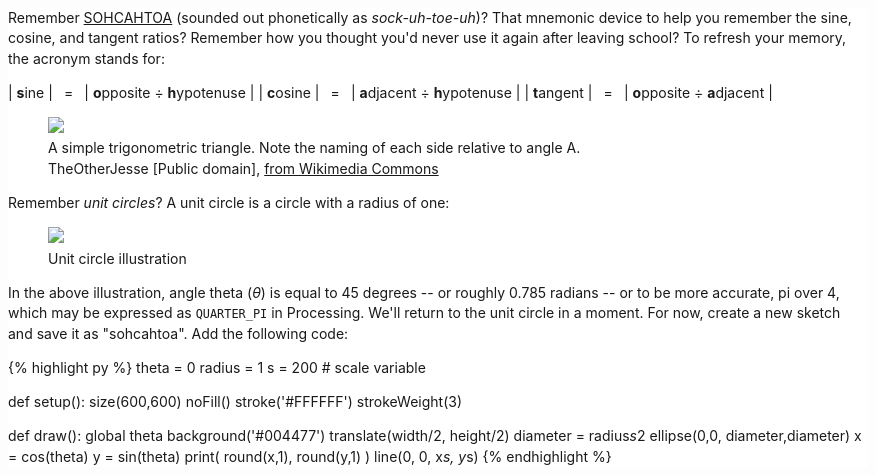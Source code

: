 Remember [SOHCAHTOA](https://en.wikipedia.org/wiki/Mnemonics_in_trigonometry) (sounded out phonetically as *sock-uh-toe-uh*)? That mnemonic device to help you remember the sine, cosine, and tangent ratios? Remember how you thought you'd never use it again after leaving school? To refresh your memory, the acronym stands for:

| <b>s</b>ine    | ` `=` ` | <b>o</b>pposite ÷ <b>h</b>ypotenuse |
| <b>c</b>osine  | ` `=` ` | <b>a</b>djacent ÷ <b>h</b>ypotenuse |
| <b>t</b>angent | ` `=` ` | <b>o</b>pposite ÷ <b>a</b>djacent   |

<figure>
  <img src="{{ site.url }}/img/pitl04/wikimedia-backup/TrigonometryTriangle.svg" />
  <figcaption>
    A simple trigonometric triangle. Note the naming of each side relative to angle A.<br />
    TheOtherJesse [Public domain], <a href="https://commons.wikimedia.org/wiki/File:TrigonometryTriangle.svg">from Wikimedia Commons</a>
  </figcaption>
</figure>

Remember *unit circles*? A unit circle is a circle with a radius of one:

<figure>
  <img src="{{ site.url }}/img/pitl04/trigonometry-unit-circle.svg" />
  <figcaption>Unit circle illustration</figcaption>
</figure>

In the above illustration, angle theta (*θ*) is equal to 45 degrees -- or roughly 0.785 radians -- or to be more accurate, pi over 4, which may be expressed as `QUARTER_PI` in Processing. We'll return to the unit circle in a moment. For now, create a new sketch and save it as "sohcahtoa". Add the following code:

{% highlight py %}
theta = 0
radius = 1
s = 200 # scale variable

def setup():
    size(600,600)
    noFill()
    stroke('#FFFFFF')
    strokeWeight(3)

def draw():
    global theta
    background('#004477')
    translate(width/2, height/2)
    diameter = radius*s*2
    ellipse(0,0, diameter,diameter)
    x = cos(theta)
    y = sin(theta)
    print(
      round(x,1),
      round(y,1)
    )
    line(0, 0, x*s, y*s)
{% endhighlight %}
